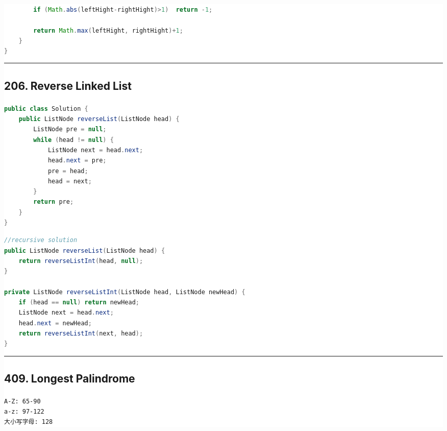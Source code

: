 ```java
        if (Math.abs(leftHight-rightHight)>1)  return -1;
        
        return Math.max(leftHight, rightHight)+1;
    }
}
```



***

## 206. Reverse Linked List

```java
public class Solution {
    public ListNode reverseList(ListNode head) {
        ListNode pre = null;
        while (head != null) {
            ListNode next = head.next;
            head.next = pre;
            pre = head;
            head = next;
        }
        return pre;
    }
}
```


```java
//recursive solution
public ListNode reverseList(ListNode head) {
    return reverseListInt(head, null);
}

private ListNode reverseListInt(ListNode head, ListNode newHead) {
    if (head == null) return newHead; 
    ListNode next = head.next; 
    head.next = newHead;
    return reverseListInt(next, head); 
}
```




***

## 409. Longest Palindrome

```
A-Z: 65-90
a-z: 97-122
大小写字母: 128
```

